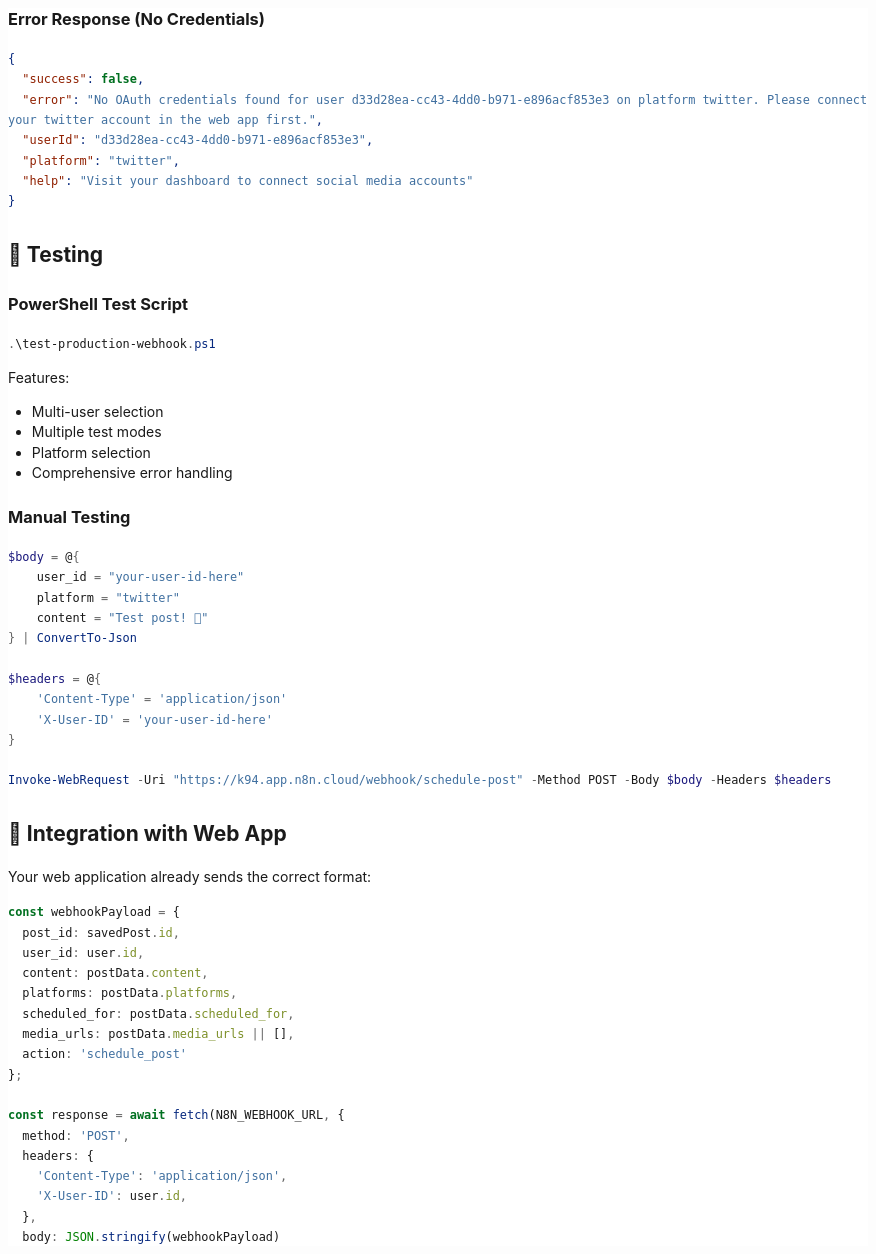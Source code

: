 ### Error Response (No Credentials)
```json
{
  "success": false,
  "error": "No OAuth credentials found for user d33d28ea-cc43-4dd0-b971-e896acf853e3 on platform twitter. Please connect your twitter account in the web app first.",
  "userId": "d33d28ea-cc43-4dd0-b971-e896acf853e3",
  "platform": "twitter",
  "help": "Visit your dashboard to connect social media accounts"
}
```

## 🧪 Testing

### PowerShell Test Script
```powershell
.\test-production-webhook.ps1
```

Features:
- Multi-user selection
- Multiple test modes
- Platform selection
- Comprehensive error handling

### Manual Testing
```powershell
$body = @{
    user_id = "your-user-id-here"
    platform = "twitter"
    content = "Test post! 🚀"
} | ConvertTo-Json

$headers = @{
    'Content-Type' = 'application/json'
    'X-User-ID' = 'your-user-id-here'
}

Invoke-WebRequest -Uri "https://k94.app.n8n.cloud/webhook/schedule-post" -Method POST -Body $body -Headers $headers
```

## 🔄 Integration with Web App

Your web application already sends the correct format:

```typescript
const webhookPayload = {
  post_id: savedPost.id,
  user_id: user.id,
  content: postData.content,
  platforms: postData.platforms,
  scheduled_for: postData.scheduled_for,
  media_urls: postData.media_urls || [],
  action: 'schedule_post'
};

const response = await fetch(N8N_WEBHOOK_URL, {
  method: 'POST',
  headers: {
    'Content-Type': 'application/json',
    'X-User-ID': user.id,
  },
  body: JSON.stringify(webhookPayload)
```